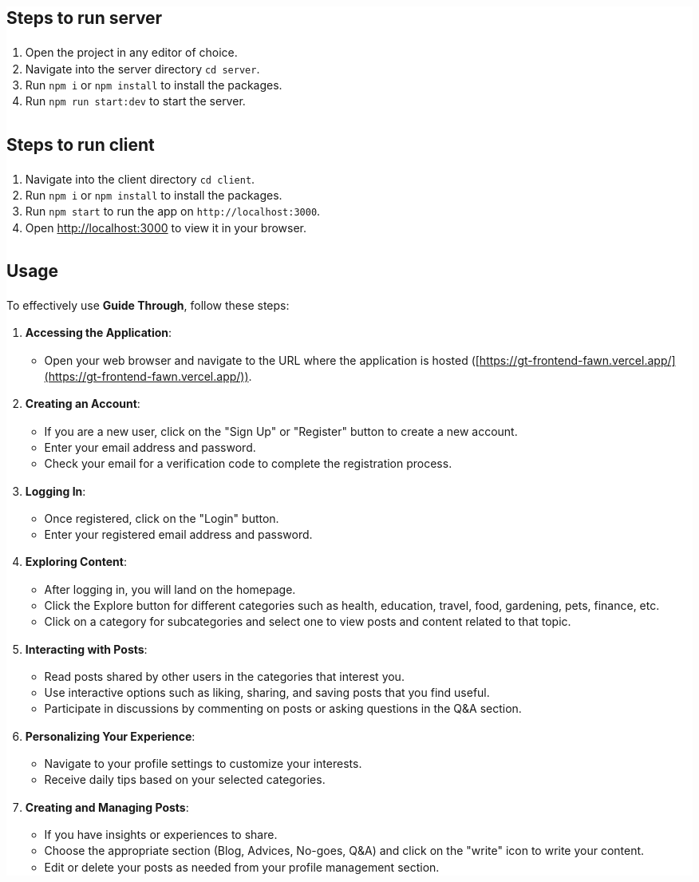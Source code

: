 ## Steps to run server

1. Open the project in any editor of choice.
2. Navigate into the server directory `cd server`.
3. Run `npm i` or `npm install` to install the packages.
4. Run `npm run start:dev` to start the server.



## Steps to run client

1. Navigate into the client directory `cd client`.
2. Run `npm i` or `npm install` to install the packages.
3. Run `npm start` to run the app on `http://localhost:3000`.
4. Open [http://localhost:3000](http://localhost:3000) to view it in your browser.

## Usage

To effectively use **Guide Through**, follow these steps:

1. **Accessing the Application**:
   - Open your web browser and navigate to the URL where the application is hosted ([https://gt-frontend-fawn.vercel.app/](https://gt-frontend-fawn.vercel.app/)).

2. **Creating an Account**:
   - If you are a new user, click on the "Sign Up" or "Register" button to create a new account.
   - Enter your email address and password.
   - Check your email for a verification code to complete the registration process.

3. **Logging In**:
   - Once registered, click on the "Login" button.
   - Enter your registered email address and password.

4. **Exploring Content**:
   - After logging in, you will land on the homepage.
   - Click the Explore button for different categories such as health, education, travel, food, gardening, pets, finance, etc.
   - Click on a category for subcategories and select one to view posts and content related to that topic.

5. **Interacting with Posts**:
   - Read posts shared by other users in the categories that interest you.
   - Use interactive options such as liking, sharing, and saving posts that you find useful.
   - Participate in discussions by commenting on posts or asking questions in the Q&A section.

6. **Personalizing Your Experience**:
   - Navigate to your profile settings to customize your interests.
   - Receive daily tips based on your selected categories.

7. **Creating and Managing Posts**:
   - If you have insights or experiences to share.
   - Choose the appropriate section (Blog, Advices, No-goes, Q&A) and click on the "write" icon to write your content.
   - Edit or delete your posts as needed from your profile management section.
